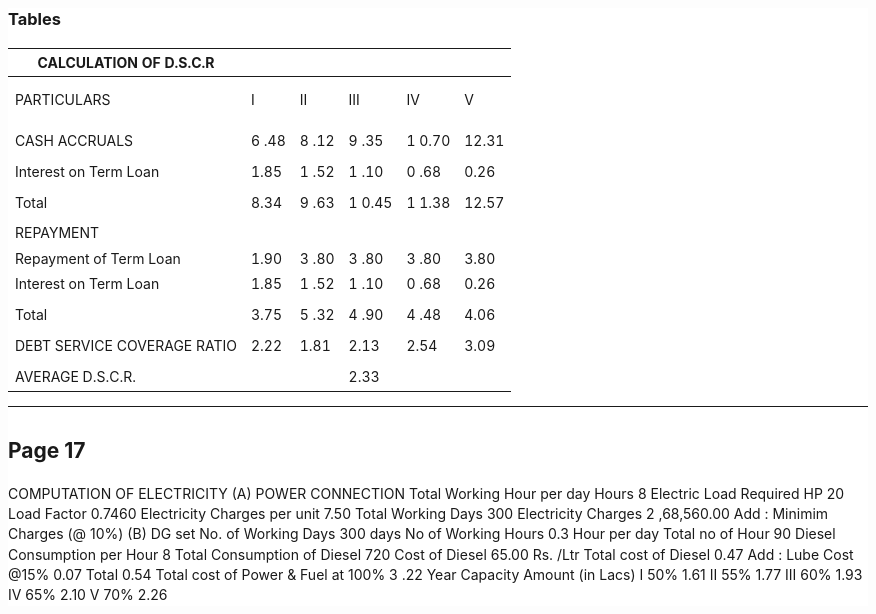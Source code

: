 ### Tables

| CALCULATION OF D.S.C.R |  |  |  |  |  |
|---|---|---|---|---|---|
|  |  |  |  |  |  |
|  |  |  |  |  |  |
| PARTICULARS | I | II | III | IV | V |
|  |  |  |  |  |  |
|  |  |  |  |  |  |
|  |  |  |  |  |  |
| CASH ACCRUALS | 6 .48 | 8 .12 | 9 .35 | 1 0.70 | 12.31 |
|  |  |  |  |  |  |
| Interest on Term Loan | 1.85 | 1 .52 | 1 .10 | 0 .68 | 0.26 |
|  |  |  |  |  |  |
| Total | 8.34 | 9 .63 | 1 0.45 | 1 1.38 | 12.57 |
|  |  |  |  |  |  |
| REPAYMENT |  |  |  |  |  |
| Repayment of Term Loan | 1.90 | 3 .80 | 3 .80 | 3 .80 | 3.80 |
| Interest on Term Loan | 1.85 | 1 .52 | 1 .10 | 0 .68 | 0.26 |
|  |  |  |  |  |  |
| Total | 3.75 | 5 .32 | 4 .90 | 4 .48 | 4.06 |
|  |  |  |  |  |  |
| DEBT SERVICE COVERAGE RATIO | 2.22 | 1.81 | 2.13 | 2.54 | 3.09 |
|  |  |  |  |  |  |
| AVERAGE D.S.C.R. |  |  | 2.33 |  |  |

---

## Page 17

COMPUTATION OF ELECTRICITY (A) POWER CONNECTION Total Working Hour per day Hours 8 Electric Load Required HP 20 Load Factor 0.7460 Electricity Charges per unit 7.50 Total Working Days 300 Electricity Charges 2 ,68,560.00 Add : Minimim Charges (@ 10%) (B) DG set No. of Working Days 300 days No of Working Hours 0.3 Hour per day Total no of Hour 90 Diesel Consumption per Hour 8 Total Consumption of Diesel 720 Cost of Diesel 65.00 Rs. /Ltr Total cost of Diesel 0.47 Add : Lube Cost @15% 0.07 Total 0.54 Total cost of Power & Fuel at 100% 3 .22 Year Capacity Amount (in Lacs) I 50% 1.61 II 55% 1.77 III 60% 1.93 IV 65% 2.10 V 70% 2.26
